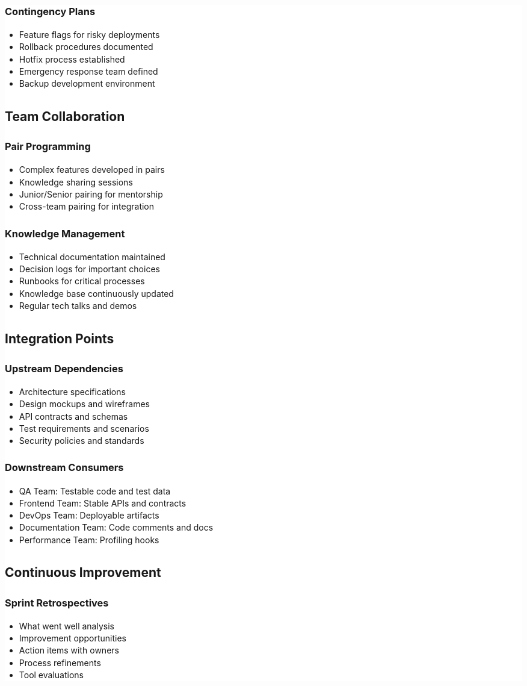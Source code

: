 ### Contingency Plans

- Feature flags for risky deployments
- Rollback procedures documented
- Hotfix process established
- Emergency response team defined
- Backup development environment

## Team Collaboration

### Pair Programming

- Complex features developed in pairs
- Knowledge sharing sessions
- Junior/Senior pairing for mentorship
- Cross-team pairing for integration

### Knowledge Management

- Technical documentation maintained
- Decision logs for important choices
- Runbooks for critical processes
- Knowledge base continuously updated
- Regular tech talks and demos

## Integration Points

### Upstream Dependencies

- Architecture specifications
- Design mockups and wireframes
- API contracts and schemas
- Test requirements and scenarios
- Security policies and standards

### Downstream Consumers

- QA Team: Testable code and test data
- Frontend Team: Stable APIs and contracts
- DevOps Team: Deployable artifacts
- Documentation Team: Code comments and docs
- Performance Team: Profiling hooks

## Continuous Improvement

### Sprint Retrospectives

- What went well analysis
- Improvement opportunities
- Action items with owners
- Process refinements
- Tool evaluations
